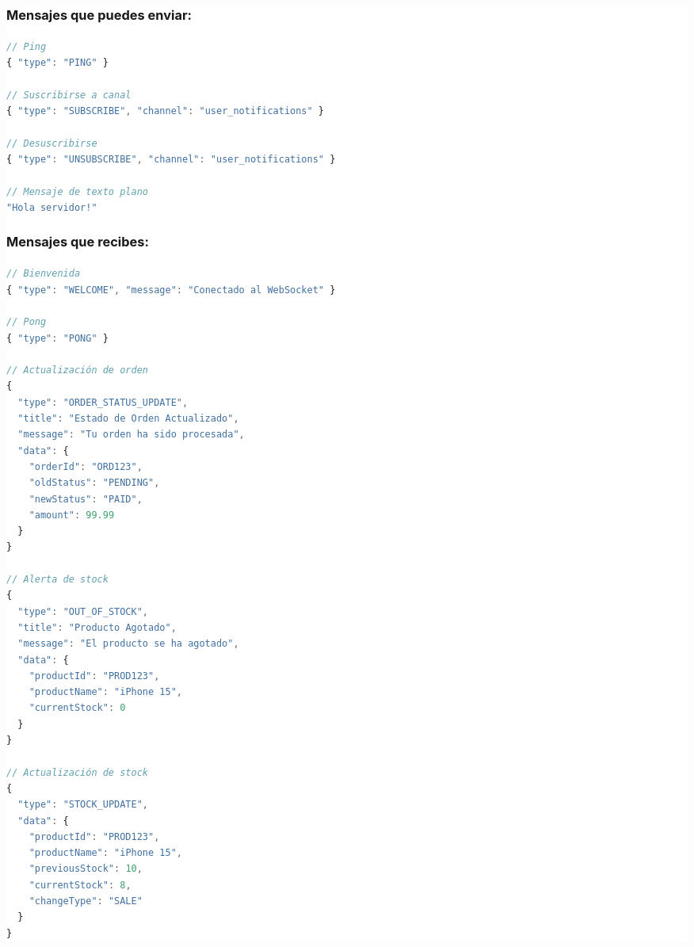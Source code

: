 ### Mensajes que puedes enviar:

```javascript
// Ping
{ "type": "PING" }

// Suscribirse a canal
{ "type": "SUBSCRIBE", "channel": "user_notifications" }

// Desuscribirse
{ "type": "UNSUBSCRIBE", "channel": "user_notifications" }

// Mensaje de texto plano
"Hola servidor!"
```

### Mensajes que recibes:

```javascript
// Bienvenida
{ "type": "WELCOME", "message": "Conectado al WebSocket" }

// Pong
{ "type": "PONG" }

// Actualización de orden
{
  "type": "ORDER_STATUS_UPDATE",
  "title": "Estado de Orden Actualizado",
  "message": "Tu orden ha sido procesada",
  "data": {
    "orderId": "ORD123",
    "oldStatus": "PENDING",
    "newStatus": "PAID",
    "amount": 99.99
  }
}

// Alerta de stock
{
  "type": "OUT_OF_STOCK",
  "title": "Producto Agotado",
  "message": "El producto se ha agotado",
  "data": {
    "productId": "PROD123",
    "productName": "iPhone 15",
    "currentStock": 0
  }
}

// Actualización de stock
{
  "type": "STOCK_UPDATE",
  "data": {
    "productId": "PROD123",
    "productName": "iPhone 15",
    "previousStock": 10,
    "currentStock": 8,
    "changeType": "SALE"
  }
}
```
